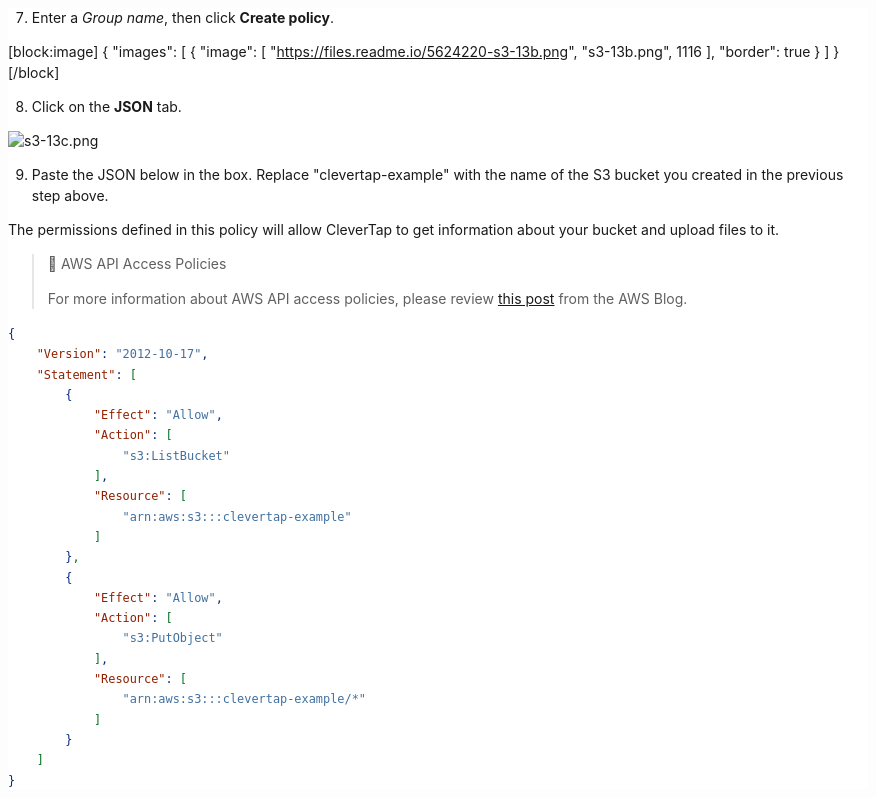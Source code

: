 
7. Enter a _Group name_, then click **Create policy**.

[block:image]
{
  "images": [
    {
      "image": [
        "https://files.readme.io/5624220-s3-13b.png",
        "s3-13b.png",
        1116
      ],
      "border": true
    }
  ]
}
[/block]


8. Click on the **JSON** tab.

![](https://files.readme.io/81bbc55-s3-13c.png "s3-13c.png")

9. Paste the JSON below in the box. Replace "clevertap-example" with the name of the S3 bucket you created in the previous step above. 

The permissions defined in this policy will allow CleverTap to get information about your bucket and upload files to it. 

> 📘 AWS API Access Policies
> 
> For more information about AWS API access policies, please review [this post](https://docs.aws.amazon.com/IAM/latest/UserGuide/reference_policies_examples_s3_rw-bucket-console.html) from the AWS Blog.

```json
{
    "Version": "2012-10-17",
    "Statement": [
        {
            "Effect": "Allow",
            "Action": [
                "s3:ListBucket"
            ],
            "Resource": [
                "arn:aws:s3:::clevertap-example"
            ]
        },
        {
            "Effect": "Allow",
            "Action": [
                "s3:PutObject"
            ],
            "Resource": [
                "arn:aws:s3:::clevertap-example/*"
            ]
        }
    ]
}
```
